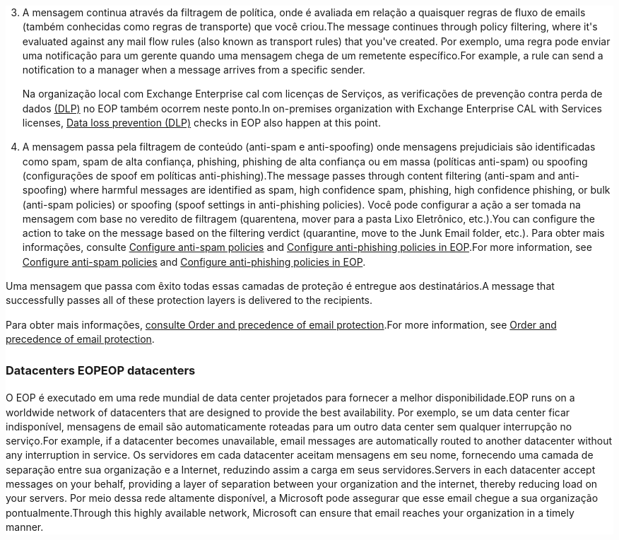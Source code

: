 3. <span data-ttu-id="d80db-124">A mensagem continua através da filtragem de política, onde é avaliada em relação a quaisquer regras de fluxo de emails (também conhecidas como regras de transporte) que você criou.</span><span class="sxs-lookup"><span data-stu-id="d80db-124">The message continues through policy filtering, where it's evaluated against any mail flow rules (also known as transport rules) that you've created.</span></span> <span data-ttu-id="d80db-125">Por exemplo, uma regra pode enviar uma notificação para um gerente quando uma mensagem chega de um remetente específico.</span><span class="sxs-lookup"><span data-stu-id="d80db-125">For example, a rule can send a notification to a manager when a message arrives from a specific sender.</span></span>

   <span data-ttu-id="d80db-126">Na organização local com Exchange Enterprise cal com licenças de Serviços, as verificações de prevenção contra perda de dados [(DLP)](/exchange/security-and-compliance/data-loss-prevention/data-loss-prevention) no EOP também ocorrem neste ponto.</span><span class="sxs-lookup"><span data-stu-id="d80db-126">In on-premises organization with Exchange Enterprise CAL with Services licenses, [Data loss prevention (DLP)](/exchange/security-and-compliance/data-loss-prevention/data-loss-prevention) checks in EOP also happen at this point.</span></span>

4. <span data-ttu-id="d80db-127">A mensagem passa pela filtragem de conteúdo (anti-spam e anti-spoofing) onde mensagens prejudiciais são identificadas como spam, spam de alta confiança, phishing, phishing de alta confiança ou em massa (políticas anti-spam) ou spoofing (configurações de spoof em políticas anti-phishing).</span><span class="sxs-lookup"><span data-stu-id="d80db-127">The message passes through content filtering (anti-spam and anti-spoofing) where harmful messages are identified as spam, high confidence spam, phishing, high confidence phishing, or bulk (anti-spam policies) or spoofing (spoof settings in anti-phishing policies).</span></span> <span data-ttu-id="d80db-128">Você pode configurar a ação a ser tomada na mensagem com base no veredito de filtragem (quarentena, mover para a pasta Lixo Eletrônico, etc.).</span><span class="sxs-lookup"><span data-stu-id="d80db-128">You can configure the action to take on the message based on the filtering verdict (quarantine, move to the Junk Email folder, etc.).</span></span> <span data-ttu-id="d80db-129">Para obter mais informações, consulte [Configure anti-spam policies](configure-your-spam-filter-policies.md) and [Configure anti-phishing policies in EOP](configure-anti-phishing-policies-eop.md).</span><span class="sxs-lookup"><span data-stu-id="d80db-129">For more information, see [Configure anti-spam policies](configure-your-spam-filter-policies.md) and [Configure anti-phishing policies in EOP](configure-anti-phishing-policies-eop.md).</span></span>

<span data-ttu-id="d80db-130">Uma mensagem que passa com êxito todas essas camadas de proteção é entregue aos destinatários.</span><span class="sxs-lookup"><span data-stu-id="d80db-130">A message that successfully passes all of these protection layers is delivered to the recipients.</span></span>

<span data-ttu-id="d80db-131">Para obter mais informações, [consulte Order and precedence of email protection](how-policies-and-protections-are-combined.md).</span><span class="sxs-lookup"><span data-stu-id="d80db-131">For more information, see [Order and precedence of email protection](how-policies-and-protections-are-combined.md).</span></span>

### <a name="eop-datacenters"></a><span data-ttu-id="d80db-132">Datacenters EOP</span><span class="sxs-lookup"><span data-stu-id="d80db-132">EOP datacenters</span></span>

<span data-ttu-id="d80db-133">O EOP é executado em uma rede mundial de data center projetados para fornecer a melhor disponibilidade.</span><span class="sxs-lookup"><span data-stu-id="d80db-133">EOP runs on a worldwide network of datacenters that are designed to provide the best availability.</span></span> <span data-ttu-id="d80db-134">Por exemplo, se um data center ficar indisponível, mensagens de email são automaticamente roteadas para um outro data center sem qualquer interrupção no serviço.</span><span class="sxs-lookup"><span data-stu-id="d80db-134">For example, if a datacenter becomes unavailable, email messages are automatically routed to another datacenter without any interruption in service.</span></span> <span data-ttu-id="d80db-135">Os servidores em cada datacenter aceitam mensagens em seu nome, fornecendo uma camada de separação entre sua organização e a Internet, reduzindo assim a carga em seus servidores.</span><span class="sxs-lookup"><span data-stu-id="d80db-135">Servers in each datacenter accept messages on your behalf, providing a layer of separation between your organization and the internet, thereby reducing load on your servers.</span></span> <span data-ttu-id="d80db-136">Por meio dessa rede altamente disponível, a Microsoft pode assegurar que esse email chegue a sua organização pontualmente.</span><span class="sxs-lookup"><span data-stu-id="d80db-136">Through this highly available network, Microsoft can ensure that email reaches your organization in a timely manner.</span></span>
